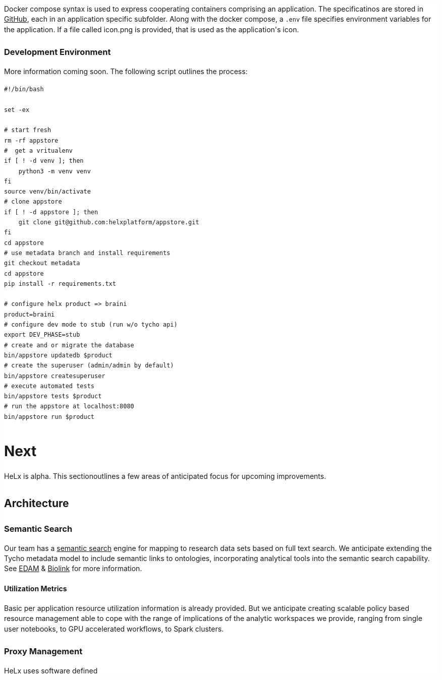 Docker compose syntax is used to express cooperating containers comprising an application. The specificatinos are stored in [GitHub](https://github.com/helxplatform/app-support-prototype/tree/develop/dockstore-yaml-proposals), each in an application specific subfolder. Along with the docker compose, a `.env` file specifies environment variables for the application. If a file called icon.png is provided, that is used as the application's icon.
### Development Environment
More information coming soon. The following script outlines the process:
```
#!/bin/bash

set -ex

# start fresh
rm -rf appstore
#  get a vritualenv
if [ ! -d venv ]; then
    python3 -m venv venv
fi
source venv/bin/activate
# clone appstore
if [ ! -d appstore ]; then
    git clone git@github.com:helxplatform/appstore.git
fi
cd appstore
# use metadata branch and install requirements
git checkout metadata
cd appstore
pip install -r requirements.txt

# configure helx product => braini
product=braini
# configure dev mode to stub (run w/o tycho api)
export DEV_PHASE=stub
# create and or migrate the database
bin/appstore updatedb $product
# create the superuser (admin/admin by default)
bin/appstore createsuperuser
# execute automated tests
bin/appstore tests $product
# run the appstore at localhost:8080
bin/appstore run $product
```
# Next
HeLx is alpha. This sectionoutlines a few areas of anticipated focus for upcoming improvements.
## Architecture
### Semantic Search
Our team has a [semantic search](https://github.com/helxplatform/dug) engine for mapping to research data sets based on full text search. We anticipate extending the
Tycho metadata model to include semantic links to ontologies, incorporating analytical tools into the semantic search capability. See [EDAM](http://edamontology.org/page) & [Biolink](https://biolink.github.io/biolink-model/) for more information.
#### Utilization Metrics
Basic per application resource utilization information is already provided. But we anticipate creating scalable policy based resource management able to cope with the range of implications of the analytic workspaces we provide, ranging from single user notebooks, to GPU accelerated workflows, to Spark clusters.
### Proxy Management
HeLx uses software defined 